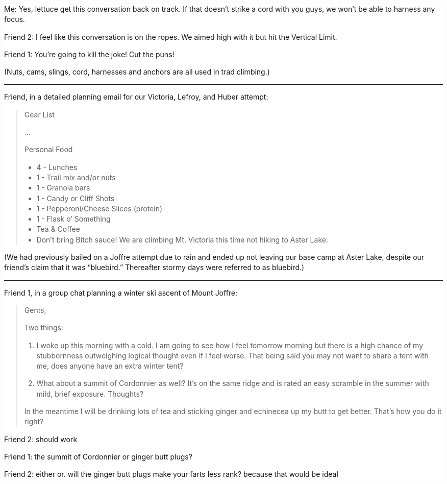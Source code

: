 Me: Yes, lettuce get this conversation back on track. If that doesn’t strike a cord with you guys, we won’t be able to harness any focus.

Friend 2: I feel like this conversation is on the ropes. We aimed high with it but hit the Vertical Limit.

Friend 1: You’re going to kill the joke! Cut the puns!

(Nuts, cams, slings, cord, harnesses and anchors are all used in trad climbing.)

---

Friend, in a detailed planning email for our Victoria, Lefroy, and Huber attempt:

> Gear List
>
> …
>
> Personal Food
>
> -   4 - Lunches
> -   1 - Trail mix and/or nuts
> -   1 - Granola bars
> -   1 - Candy or Cliff Shots
> -   1 - Pepperoni/Cheese Slices (protein)
> -   1 - Flask o’ Something
> -   Tea & Coffee
> -   Don’t bring Bitch sauce! We are climbing Mt. Victoria this time not hiking to Aster Lake.

(We had previously bailed on a Joffre attempt due to rain and ended up not leaving our base camp at Aster Lake, despite our friend’s claim that it was “bluebird.” Thereafter stormy days were referred to as bluebird.)

---

Friend 1, in a group chat planning a winter ski ascent of Mount Joffre:

> Gents,
>
> Two things:
>
> 1.  I woke up this morning with a cold. I am going to see how I feel tomorrow morning but there is a high chance of my stubbornness outweighing logical thought even if I feel worse. That being said you may not want to share a tent with me, does anyone have an extra winter tent?
>
> 2.  What about a summit of Cordonnier as well? It’s on the same ridge and is rated an easy scramble in the summer with mild, brief exposure. Thoughts?
>
> In the meantime I will be drinking lots of tea and sticking ginger and echinecea up my butt to get better. That’s how you do it right?

Friend 2: should work

Friend 1: the summit of Cordonnier or ginger butt plugs?

Friend 2: either or. will the ginger butt plugs make your farts less rank? because that would be ideal
